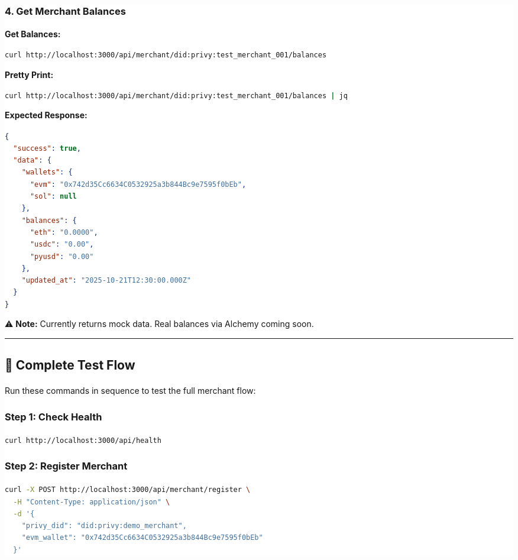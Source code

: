 
### 4. Get Merchant Balances

**Get Balances:**

```bash
curl http://localhost:3000/api/merchant/did:privy:test_merchant_001/balances
```

**Pretty Print:**

```bash
curl http://localhost:3000/api/merchant/did:privy:test_merchant_001/balances | jq
```

**Expected Response:**

```json
{
  "success": true,
  "data": {
    "wallets": {
      "evm": "0x742d35Cc6634C0532925a3b844Bc9e7595f0bEb",
      "sol": null
    },
    "balances": {
      "eth": "0.0000",
      "usdc": "0.00",
      "pyusd": "0.00"
    },
    "updated_at": "2025-10-21T12:30:00.000Z"
  }
}
```

⚠️ **Note:** Currently returns mock data. Real balances via Alchemy coming soon.

---

## 🧪 Complete Test Flow

Run these commands in sequence to test the full merchant flow:

### Step 1: Check Health

```bash
curl http://localhost:3000/api/health
```

### Step 2: Register Merchant

```bash
curl -X POST http://localhost:3000/api/merchant/register \
  -H "Content-Type: application/json" \
  -d '{
    "privy_did": "did:privy:demo_merchant",
    "evm_wallet": "0x742d35Cc6634C0532925a3b844Bc9e7595f0bEb"
  }'
```

